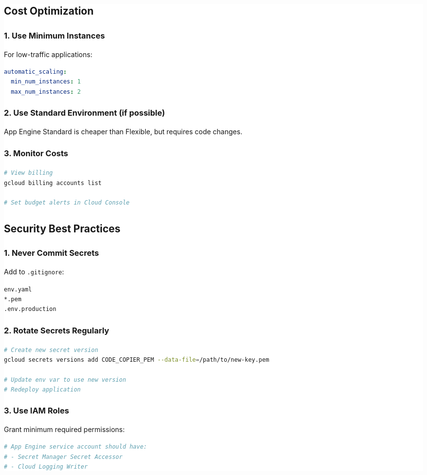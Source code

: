 ## Cost Optimization

### 1. Use Minimum Instances

For low-traffic applications:

```yaml
automatic_scaling:
  min_num_instances: 1
  max_num_instances: 2
```

### 2. Use Standard Environment (if possible)

App Engine Standard is cheaper than Flexible, but requires code changes.

### 3. Monitor Costs

```bash
# View billing
gcloud billing accounts list

# Set budget alerts in Cloud Console
```

## Security Best Practices

### 1. Never Commit Secrets

Add to `.gitignore`:
```
env.yaml
*.pem
.env.production
```

### 2. Rotate Secrets Regularly

```bash
# Create new secret version
gcloud secrets versions add CODE_COPIER_PEM --data-file=/path/to/new-key.pem

# Update env var to use new version
# Redeploy application
```

### 3. Use IAM Roles

Grant minimum required permissions:
```bash
# App Engine service account should have:
# - Secret Manager Secret Accessor
# - Cloud Logging Writer
```
